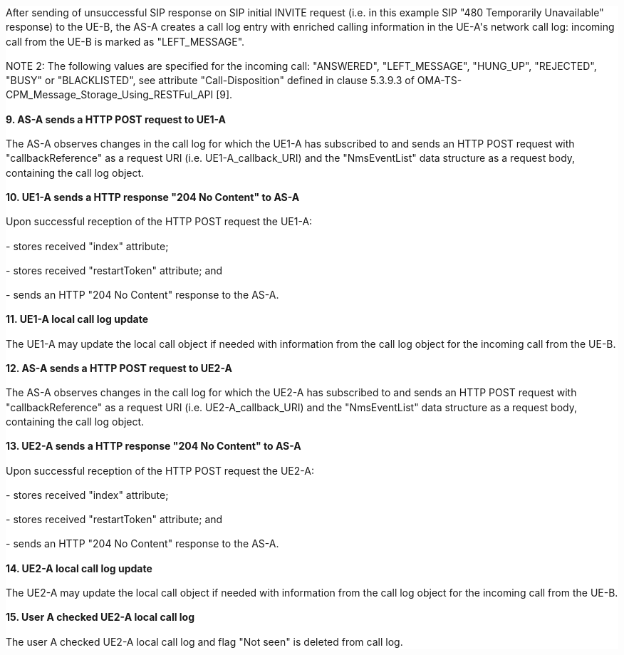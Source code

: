After sending of unsuccessful SIP response on SIP initial INVITE request
(i.e. in this example SIP \"480 Temporarily Unavailable\" response) to
the UE-B, the AS-A creates a call log entry with enriched calling
information in the UE-A\'s network call log: incoming call from the UE-B
is marked as \"LEFT\_MESSAGE\".

NOTE 2: The following values are specified for the incoming call:
\"ANSWERED\", \"LEFT\_MESSAGE\", \"HUNG\_UP\", \"REJECTED\", \"BUSY\" or
\"BLACKLISTED\", see attribute \"Call-Disposition\" defined in
clause 5.3.9.3 of
OMA-TS-CPM\_Message\_Storage\_Using\_RESTFul\_API \[9\].

**9. AS-A sends a HTTP POST request to UE1-A**

The AS-A observes changes in the call log for which the UE1-A has
subscribed to and sends an HTTP POST request with \"callbackReference\"
as a request URI (i.e. UE1-A\_callback\_URI) and the \"NmsEventList\"
data structure as a request body, containing the call log object.

**10. UE1-A sends a HTTP response \"204 No Content\" to AS-A**

Upon successful reception of the HTTP POST request the UE1-A:

\- stores received \"index\" attribute;

\- stores received \"restartToken\" attribute; and

\- sends an HTTP \"204 No Content\" response to the AS-A.

**11. UE1-A local call log update**

The UE1-A may update the local call object if needed with information
from the call log object for the incoming call from the UE-B.

**12. AS-A sends a HTTP POST request to UE2-A**

The AS-A observes changes in the call log for which the UE2-A has
subscribed to and sends an HTTP POST request with \"callbackReference\"
as a request URI (i.e. UE2-A\_callback\_URI) and the \"NmsEventList\"
data structure as a request body, containing the call log object.

**13. UE2-A sends a HTTP response \"204 No Content\" to AS-A**

Upon successful reception of the HTTP POST request the UE2-A:

\- stores received \"index\" attribute;

\- stores received \"restartToken\" attribute; and

\- sends an HTTP \"204 No Content\" response to the AS-A.

**14. UE2-A local call log update**

The UE2-A may update the local call object if needed with information
from the call log object for the incoming call from the UE-B.

**15. User A checked UE2-A local call log**

The user A checked UE2-A local call log and flag \"Not seen\" is deleted
from call log.
